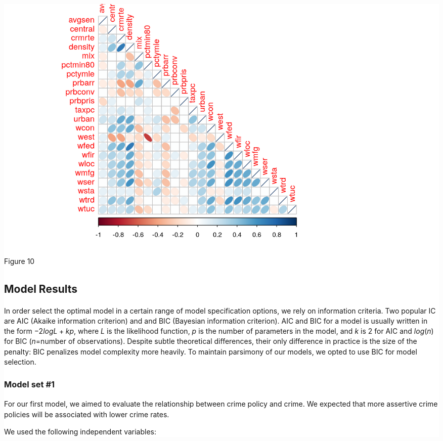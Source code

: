 <img src="burity_linares_stover_lab3_final_files/figure-html/unnamed-chunk-32-1.png" alt="Figure 10" width="672" />
<p class="caption">Figure 10</p>
</div>

## Model Results

In order select the optimal model in a certain range of model specification options, we rely on information criteria. Two popular IC are AIC (Akaike information criterion) and and BIC (Bayesian information criterion). AIC and BIC for a model is usually written in the form $-2logL + kp$, where $L$ is the likelihood function, $p$ is the number of parameters in the model, and $k$ is $2$ for AIC and $log(n)$ for BIC ($n$=number of observations). Despite subtle theoretical differences, their only difference in practice is the size of the penalty: BIC penalizes model complexity more heavily. To maintain parsimony of our models, we opted to use BIC for model selection.  

### Model set #1

For our first model, we aimed to evaluate the relationship between crime policy and crime. We expected that more assertive crime policies will be associated with lower crime rates. 

We used the following independent variables: 
